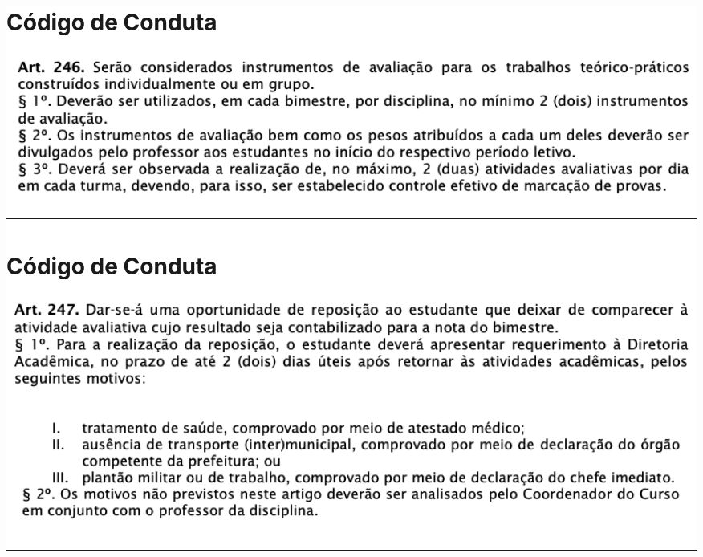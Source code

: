 
# Código de Conduta

<style scoped>
img {
    width: 100%;
    height: 100%;
}
</style>

![](./artigo246.png)

---

# Código de Conduta

<style scoped>
img {
    width: 100%;
    height: 100%;
}
</style>

![](./artigo2471.png)
![](./artigo2472.png)

---
